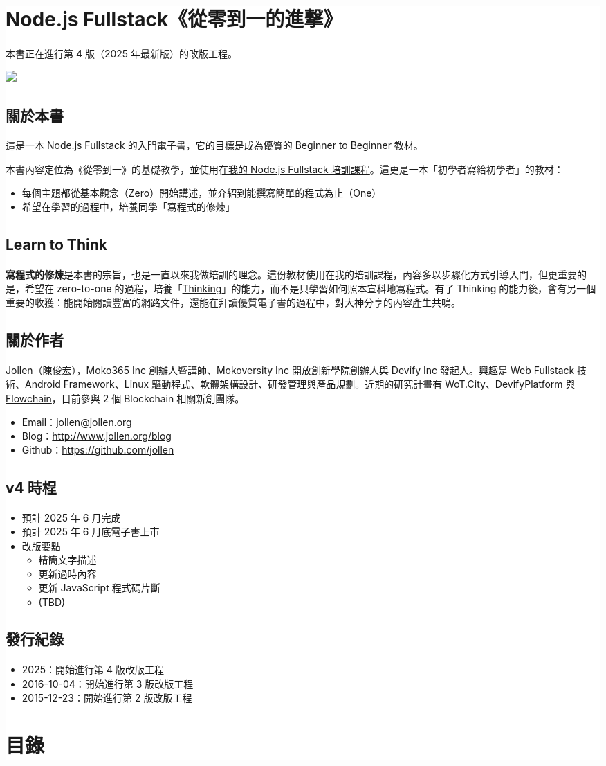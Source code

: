 # Node.js Fullstack《從零到一的進撃》

本書正在進行第 4 版（2025 年最新版）的改版工程。

![](images/cover.jpg?1024)

## 關於本書

這是一本 Node.js Fullstack 的入門電子書，它的目標是成為優質的 Beginner to Beginner 教材。

本書內容定位為《從零到一》的基礎教學，並使用在[我的 Node.js Fullstack 培訓課程](https://github.com/jollen/blog)。這更是一本「初學者寫給初學者」的教材：

* 每個主題都從基本觀念（Zero）開始講述，並介紹到能撰寫簡單的程式為止（One）
* 希望在學習的過程中，培養同學「寫程式的修煉」

## Learn to Think

**寫程式的修煉**是本書的宗旨，也是一直以來我做培訓的理念。這份教材使用在我的培訓課程，內容多以步驟化方式引導入門，但更重要的是，希望在 zero-to-one 的過程，培養「[Thinking](http://www.ybrikman.com/writing/2014/05/19/dont-learn-to-code-learn-to-think/)」的能力，而不是只學習如何照本宣科地寫程式。有了 Thinking 的能力後，會有另一個重要的收獲：能開始閱讀豐富的網路文件，還能在拜讀優質電子書的過程中，對大神分享的內容產生共鳴。

## 關於作者

Jollen（陳俊宏），Moko365 Inc 創辦人暨講師、Mokoversity Inc 開放創新學院創辦人與 Devify Inc 發起人。興趣是 Web Fullstack 技術、Android Framework、Linux 驅動程式、軟體架構設計、研發管理與產品規劃。近期的研究計畫有 [WoT.City](https://github.com/wotcity)、[DevifyPlatform](https://github.com/DevifyPlatform) 與 [Flowchain](https://github.com/flowchain)，目前參與 2 個 Blockchain 相關新創團隊。

 * Email：<jollen@jollen.org> 
 * Blog：http://www.jollen.org/blog
 * Github：https://github.com/jollen

## v4 時桯

* 預計 2025 年 6 月完成
* 預計 2025 年 6 月底電子書上市
* 改版要點
  * 精簡文字描述
  * 更新過時內容
  * 更新 JavaScript 程式碼片斷
  * (TBD)
    
## 發行紀錄

* 2025：開始進行第 4 版改版工程
* 2016-10-04：開始進行第 3 版改版工程
* 2015-12-23：開始進行第 2 版改版工程

# 目錄
